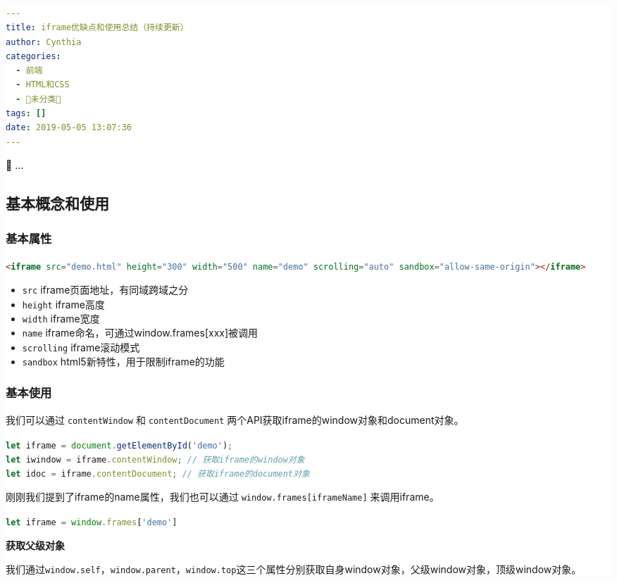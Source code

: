 ```yaml
---
title: iframe优缺点和使用总结（持续更新）
author: Cynthia
categories:
  - 前端
  - HTML和CSS
  - 🐰未分类🐰
tags: []
date: 2019-05-05 13:07:36
---
```


🐰
...




## 基本概念和使用

### 基本属性

```html
<iframe src="demo.html" height="300" width="500" name="demo" scrolling="auto" sandbox="allow-same-origin"></iframe>
```

- `src` iframe页面地址，有同域跨域之分
- `height` iframe高度
- `width` iframe宽度
- `name` iframe命名，可通过window.frames[xxx]被调用
- `scrolling` iframe滚动模式
- `sandbox` html5新特性，用于限制iframe的功能



### 基本使用

我们可以通过 `contentWindow` 和 `contentDocument` 两个API获取iframe的window对象和document对象。

```js
let iframe = document.getElementById('demo');
let iwindow = iframe.contentWindow; // 获取iframe的window对象
let idoc = iframe.contentDocument; // 获取iframe的document对象
```

刚刚我们提到了iframe的name属性，我们也可以通过 `window.frames[iframeName]` 来调用iframe。

```js
let iframe = window.frames['demo']
```



**获取父级对象**

我们通过`window.self`，`window.parent`，`window.top`这三个属性分别获取自身window对象，父级window对象，顶级window对象。
